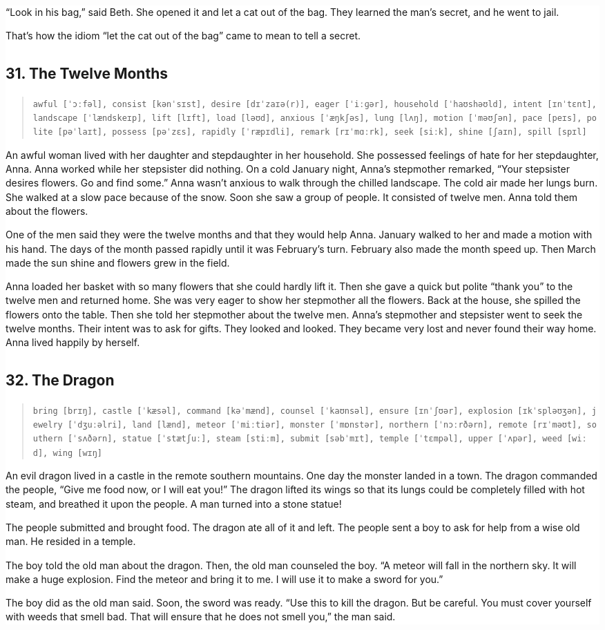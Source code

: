 “Look in his bag,” said Beth. She opened it and let a cat out of the bag. They learned the man’s secret, and he went to jail.

That’s how the idiom “let the cat out of the bag” came to mean to tell a secret.
<br>

## 31. The Twelve Months
> `awful [ˈɔːfəl], consist [kənˈsɪst], desire [dɪˈzaɪə(r)], eager [ˈiːɡər], household [ˈhaʊshəʊld], intent [ɪnˈtɛnt], landscape [ˈlændskeɪp], lift [lɪft], load [ləʊd], anxious [ˈæŋkʃəs], lung [lʌŋ], motion [ˈməʊʃən], pace [peɪs], polite [pəˈlaɪt], possess [pəˈzɛs], rapidly [ˈræpɪdli], remark [rɪˈmɑːrk], seek [siːk], shine [ʃaɪn], spill [spɪl]`

An awful woman lived with her daughter and stepdaughter in her household. She possessed feelings of hate for her stepdaughter, Anna. Anna worked while her stepsister did nothing. On a cold January night, Anna’s stepmother remarked, “Your stepsister desires flowers. Go and find some.”
Anna wasn’t anxious to walk through the chilled landscape. The cold air made her lungs burn. She walked at a slow pace because of the snow. Soon she saw a group of people. It consisted of twelve men. Anna told them about the flowers.

One of the men said they were the twelve months and that they would help Anna. January walked to her and made a motion with his hand. The days of the month passed rapidly until it was February’s turn. February also made the month speed up. Then March made the sun shine and flowers grew in the field.

Anna loaded her basket with so many flowers that she could hardly lift it. Then she gave a quick but polite “thank you” to the twelve men and returned home. She was very eager to show her stepmother all the flowers. Back at the house, she spilled the flowers onto the table. Then she told her stepmother about the twelve men. Anna’s stepmother and stepsister went to seek the twelve months. Their intent was to ask for gifts. They looked and looked. They became very lost and never found their way home. Anna lived happily by herself.
<br>

## 32. The Dragon
> `bring [brɪŋ], castle [ˈkæsəl], command [kəˈmænd], counsel [ˈkaʊnsəl], ensure [ɪnˈʃʊər], explosion [ɪkˈspləʊʒən], jewelry [ˈdʒuːəlri], land [lænd], meteor [ˈmiːtiər], monster [ˈmɒnstər], northern [ˈnɔːrðərn], remote [rɪˈməʊt], southern [ˈsʌðərn], statue [ˈstætʃuː], steam [stiːm], submit [səbˈmɪt], temple [ˈtɛmpəl], upper [ˈʌpər], weed [wiːd], wing [wɪŋ]`


An evil dragon lived in a castle in the remote southern mountains.
One day the monster landed in a town. The dragon commanded the people, “Give me food now, or I will eat you!” The dragon lifted its wings so that its lungs could be completely filled with hot steam, and breathed it upon the people. A man turned into a stone statue!

The people submitted and brought food. The dragon ate all of it and left.
The people sent a boy to ask for help from a wise old man. He resided in a temple.

The boy told the old man about the dragon. Then, the old man counseled the boy. “A meteor will fall in the northern sky. It will make a huge explosion. Find the meteor and bring it to me. I will use it to make a sword for you.”

The boy did as the old man said. Soon, the sword was ready.
“Use this to kill the dragon. But be careful. You must cover yourself with weeds that smell bad. That will ensure that he does not smell you,” the man said.
